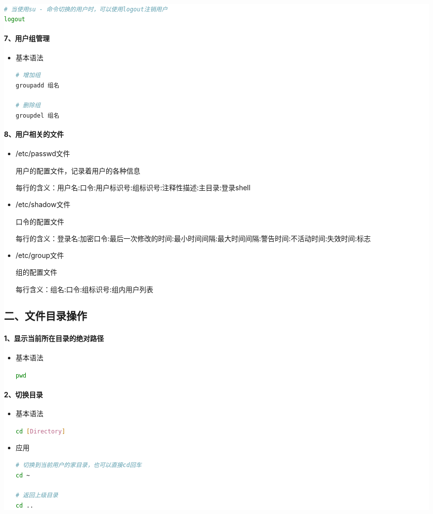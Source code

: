   ```bash
  # 当使用su - 命令切换的用户时，可以使用logout注销用户
  logout
  ```

#### 7、用户组管理

- 基本语法

  ```bash
  # 增加组
  groupadd 组名
  
  # 删除组
  groupdel 组名
  ```

#### 8、用户相关的文件

- /etc/passwd文件

  用户的配置文件，记录着用户的各种信息

  每行的含义：用户名:口令:用户标识号:组标识号:注释性描述:主目录:登录shell

- /etc/shadow文件

  口令的配置文件

  每行的含义：登录名:加密口令:最后一次修改的时间:最小时间间隔:最大时间间隔:警告时间:不活动时间:失效时间:标志

- /etc/group文件

  组的配置文件

  每行含义：组名:口令:组标识号:组内用户列表

## 二、文件目录操作

#### 1、显示当前所在目录的绝对路径

- 基本语法

  ```bash
  pwd
  ```

#### 2、切换目录

- 基本语法

  ```bash
  cd [Directory]
  ```

- 应用

  ```bash
  # 切换到当前用户的家目录，也可以直接cd回车
  cd ~ 
  
  # 返回上级目录
  cd ..
  ```

